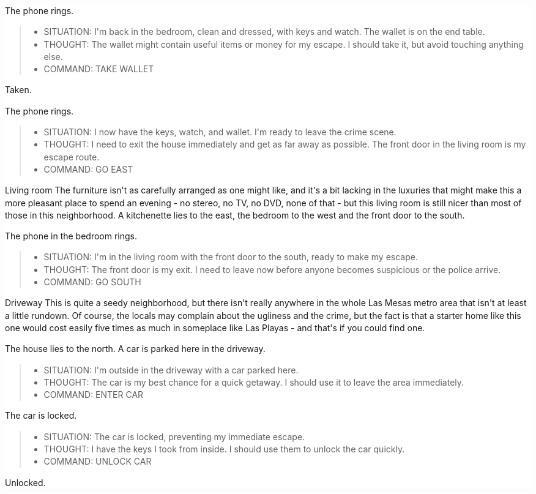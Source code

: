 The phone rings.

>
> * SITUATION: I'm back in the bedroom, clean and dressed, with keys and watch. The wallet is on the end table.
> * THOUGHT: The wallet might contain useful items or money for my escape. I should take it, but avoid touching anything else.
> * COMMAND: TAKE WALLET

Taken.

The phone rings.

>
> * SITUATION: I now have the keys, watch, and wallet. I'm ready to leave the crime scene.
> * THOUGHT: I need to exit the house immediately and get as far away as possible. The front door in the living room is my escape route.
> * COMMAND: GO EAST


Living room
The furniture isn't as carefully arranged as one might like, and it's a bit lacking in the luxuries that might make this a more pleasant place to spend an evening - no stereo, no TV, no DVD, none of that - but this living room is still nicer than most of those in this neighborhood. A kitchenette lies to the east, the bedroom to the west and the front door to the south.

The phone in the bedroom rings.

>
> * SITUATION: I'm in the living room with the front door to the south, ready to make my escape.
> * THOUGHT: The front door is my exit. I need to leave now before anyone becomes suspicious or the police arrive.
> * COMMAND: GO SOUTH


Driveway
This is quite a seedy neighborhood, but there isn't really anywhere in the whole Las Mesas metro area that isn't at least a little rundown. Of course, the locals may complain about the ugliness and the crime, but the fact is that a starter home like this one would cost easily five times as much in someplace like Las Playas - and that's if you could find one.

The house lies to the north. A car is parked here in the driveway.

>
> * SITUATION: I'm outside in the driveway with a car parked here.
> * THOUGHT: The car is my best chance for a quick getaway. I should use it to leave the area immediately.
> * COMMAND: ENTER CAR

The car is locked.

>
> * SITUATION: The car is locked, preventing my immediate escape.
> * THOUGHT: I have the keys I took from inside. I should use them to unlock the car quickly.
> * COMMAND: UNLOCK CAR

Unlocked.

